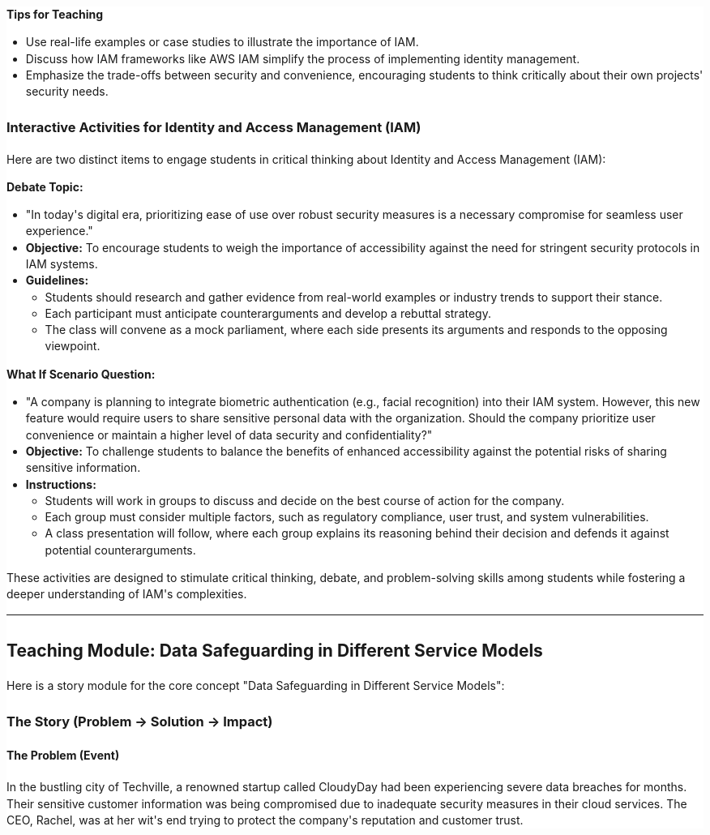 **Tips for Teaching**

- Use real-life examples or case studies to illustrate the importance of IAM.
- Discuss how IAM frameworks like AWS IAM simplify the process of implementing identity management.
- Emphasize the trade-offs between security and convenience, encouraging students to think critically about their own projects' security needs.

### Interactive Activities for Identity and Access Management (IAM)
Here are two distinct items to engage students in critical thinking about Identity and Access Management (IAM):

**Debate Topic:**

*   "In today's digital era, prioritizing ease of use over robust security measures is a necessary compromise for seamless user experience."
*   **Objective:** To encourage students to weigh the importance of accessibility against the need for stringent security protocols in IAM systems.
*   **Guidelines:**
    *   Students should research and gather evidence from real-world examples or industry trends to support their stance.
    *   Each participant must anticipate counterarguments and develop a rebuttal strategy.
    *   The class will convene as a mock parliament, where each side presents its arguments and responds to the opposing viewpoint.

**What If Scenario Question:**

*   "A company is planning to integrate biometric authentication (e.g., facial recognition) into their IAM system. However, this new feature would require users to share sensitive personal data with the organization. Should the company prioritize user convenience or maintain a higher level of data security and confidentiality?"
*   **Objective:** To challenge students to balance the benefits of enhanced accessibility against the potential risks of sharing sensitive information.
*   **Instructions:**
    *   Students will work in groups to discuss and decide on the best course of action for the company.
    *   Each group must consider multiple factors, such as regulatory compliance, user trust, and system vulnerabilities.
    *   A class presentation will follow, where each group explains its reasoning behind their decision and defends it against potential counterarguments.

These activities are designed to stimulate critical thinking, debate, and problem-solving skills among students while fostering a deeper understanding of IAM's complexities.


---

## Teaching Module: Data Safeguarding in Different Service Models
Here is a story module for the core concept "Data Safeguarding in Different Service Models":

### The Story (Problem -> Solution -> Impact)

#### The Problem (Event)
In the bustling city of Techville, a renowned startup called CloudyDay had been experiencing severe data breaches for months. Their sensitive customer information was being compromised due to inadequate security measures in their cloud services. The CEO, Rachel, was at her wit's end trying to protect the company's reputation and customer trust.
